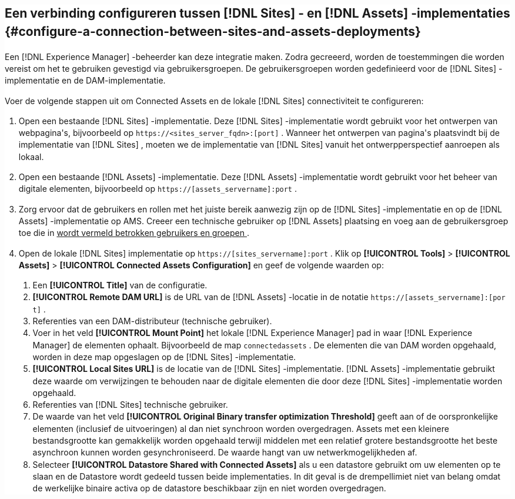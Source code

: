 ## Een verbinding configureren tussen [!DNL Sites] - en [!DNL Assets] -implementaties {#configure-a-connection-between-sites-and-assets-deployments}

Een [!DNL Experience Manager] -beheerder kan deze integratie maken. Zodra gecreeerd, worden de toestemmingen die worden vereist om het te gebruiken gevestigd via gebruikersgroepen. De gebruikersgroepen worden gedefinieerd voor de [!DNL Sites] -implementatie en de DAM-implementatie.

Voer de volgende stappen uit om Connected Assets en de lokale [!DNL Sites] connectiviteit te configureren:

1. Open een bestaande [!DNL Sites] -implementatie. Deze [!DNL Sites] -implementatie wordt gebruikt voor het ontwerpen van webpagina&#39;s, bijvoorbeeld op `https://<sites_server_fqdn>:[port]` . Wanneer het ontwerpen van pagina&#39;s plaatsvindt bij de implementatie van [!DNL Sites] , moeten we de implementatie van [!DNL Sites] vanuit het ontwerpperspectief aanroepen als lokaal.

1. Open een bestaande [!DNL Assets] -implementatie. Deze [!DNL Assets] -implementatie wordt gebruikt voor het beheer van digitale elementen, bijvoorbeeld op `https://[assets_servername]:port` .

1. Zorg ervoor dat de gebruikers en rollen met het juiste bereik aanwezig zijn op de [!DNL Sites] -implementatie en op de [!DNL Assets] -implementatie op AMS. Creeer een technische gebruiker op [!DNL Assets] plaatsing en voeg aan de gebruikersgroep toe die in [&#x200B; wordt vermeld betrokken gebruikers en groepen &#x200B;](/help/assets/use-assets-across-connected-assets-instances.md#users-and-groups-involved).

1. Open de lokale [!DNL Sites] implementatie op `https://[sites_servername]:port` . Klik op **[!UICONTROL Tools]** > **[!UICONTROL Assets]** > **[!UICONTROL Connected Assets Configuration]** en geef de volgende waarden op:

   1. Een **[!UICONTROL Title]** van de configuratie.
   1. **[!UICONTROL Remote DAM URL]** is de URL van de [!DNL Assets] -locatie in de notatie `https://[assets_servername]:[port]` .
   1. Referenties van een DAM-distributeur (technische gebruiker).
   1. Voer in het veld **[!UICONTROL Mount Point]** het lokale [!DNL Experience Manager] pad in waar [!DNL Experience Manager] de elementen ophaalt. Bijvoorbeeld de map `connectedassets` . De elementen die van DAM worden opgehaald, worden in deze map opgeslagen op de [!DNL Sites] -implementatie.
   1. **[!UICONTROL Local Sites URL]** is de locatie van de [!DNL Sites] -implementatie. [!DNL Assets] -implementatie gebruikt deze waarde om verwijzingen te behouden naar de digitale elementen die door deze [!DNL Sites] -implementatie worden opgehaald.
   1. Referenties van [!DNL Sites] technische gebruiker.
   1. De waarde van het veld **[!UICONTROL Original Binary transfer optimization Threshold]** geeft aan of de oorspronkelijke elementen (inclusief de uitvoeringen) al dan niet synchroon worden overgedragen. Assets met een kleinere bestandsgrootte kan gemakkelijk worden opgehaald terwijl middelen met een relatief grotere bestandsgrootte het beste asynchroon kunnen worden gesynchroniseerd. De waarde hangt van uw netwerkmogelijkheden af.
   1. Selecteer **[!UICONTROL Datastore Shared with Connected Assets]** als u een datastore gebruikt om uw elementen op te slaan en de Datastore wordt gedeeld tussen beide implementaties. In dit geval is de drempellimiet niet van belang omdat de werkelijke binaire activa op de datastore beschikbaar zijn en niet worden overgedragen.
